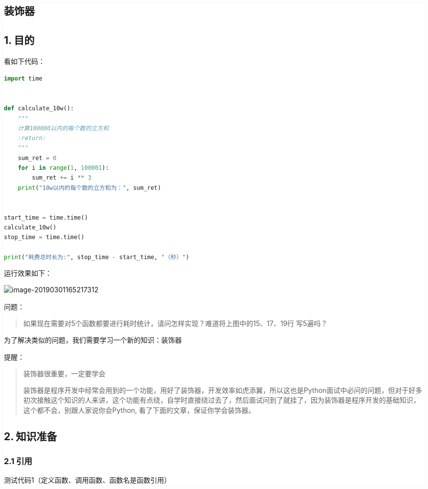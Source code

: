 ## 装饰器

## 1. 目的

看如下代码：

```python
import time


def calculate_10w():
    """
    计算100000以内的每个数的立方和
    :return:
    """
    sum_ret = 0
    for i in range(1, 100001):
        sum_ret += i ** 3
    print("10w以内的每个数的立方和为：", sum_ret)


start_time = time.time()
calculate_10w()
stop_time = time.time()

print("耗费总时长为:", stop_time - start_time, "（秒）")

```

运行效果如下：

![image-20190301165217312](./assets/image-20190301165217312.png)

问题：

> 如果现在需要对5个函数都要进行耗时统计，请问怎样实现？难道将上图中的15、17、19行 写5遍吗？

为了解决类似的问题，我们需要学习一个新的知识：装饰器



提醒：

> 装饰器很重要，一定要学会
>
> 装饰器是程序开发中经常会用到的一个功能，用好了装饰器，开发效率如虎添翼，所以这也是Python面试中必问的问题，但对于好多初次接触这个知识的人来讲，这个功能有点绕，自学时直接绕过去了，然后面试问到了就挂了，因为装饰器是程序开发的基础知识，这个都不会，别跟人家说你会Python, 看了下面的文章，保证你学会装饰器。



## 2. 知识准备

### 2.1 引用

测试代码1（定义函数、调用函数、函数名是函数引用）
